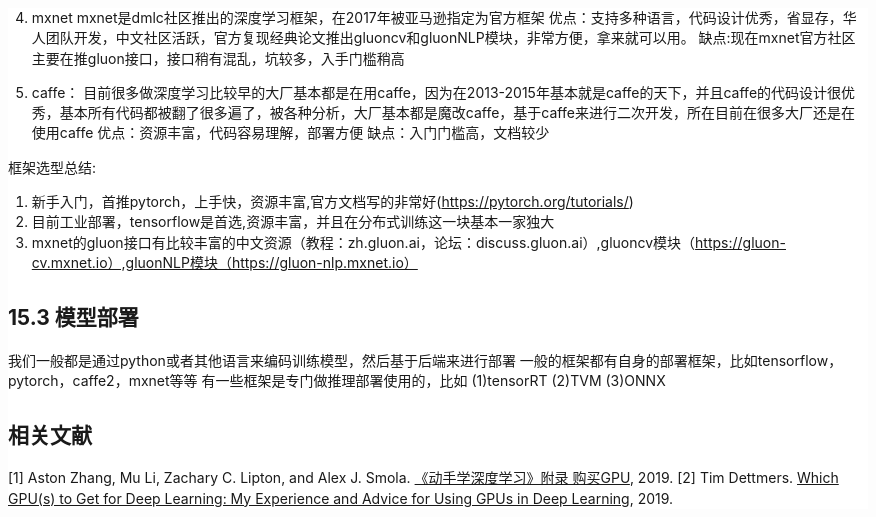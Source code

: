4. mxnet
mxnet是dmlc社区推出的深度学习框架，在2017年被亚马逊指定为官方框架
优点：支持多种语言，代码设计优秀，省显存，华人团队开发，中文社区活跃，官方复现经典论文推出gluoncv和gluonNLP模块，非常方便，拿来就可以用。
缺点:现在mxnet官方社区主要在推gluon接口，接口稍有混乱，坑较多，入手门槛稍高

5. caffe：
目前很多做深度学习比较早的大厂基本都是在用caffe，因为在2013-2015年基本就是caffe的天下，并且caffe的代码设计很优秀，基本所有代码都被翻了很多遍了，被各种分析，大厂基本都是魔改caffe，基于caffe来进行二次开发，所在目前在很多大厂还是在使用caffe
优点：资源丰富，代码容易理解，部署方便
缺点：入门门槛高，文档较少

框架选型总结:
1. 新手入门，首推pytorch，上手快，资源丰富,官方文档写的非常好(https://pytorch.org/tutorials/)
2. 目前工业部署，tensorflow是首选,资源丰富，并且在分布式训练这一块基本一家独大
3. mxnet的gluon接口有比较丰富的中文资源（教程：zh.gluon.ai，论坛：discuss.gluon.ai）,gluoncv模块（https://gluon-cv.mxnet.io）,gluonNLP模块（https://gluon-nlp.mxnet.io）


## 15.3 模型部署
我们一般都是通过python或者其他语言来编码训练模型，然后基于后端来进行部署
一般的框架都有自身的部署框架，比如tensorflow，pytorch，caffe2，mxnet等等
有一些框架是专门做推理部署使用的，比如
 (1)tensorRT
 (2)TVM
 (3)ONNX
 
 ## 相关文献  
 [1] Aston Zhang, Mu Li, Zachary C. Lipton, and Alex J. Smola. [《动手学深度学习》附录 购买GPU](https://github.com/d2l-ai/d2l-zh/blob/master/chapter_appendix/buy-gpu.md), 2019.
 [2] Tim Dettmers. [Which GPU(s) to Get for Deep Learning: My Experience and Advice for Using GPUs in Deep Learning](http://timdettmers.com/2019/04/03/which-gpu-for-deep-learning/), 2019.
